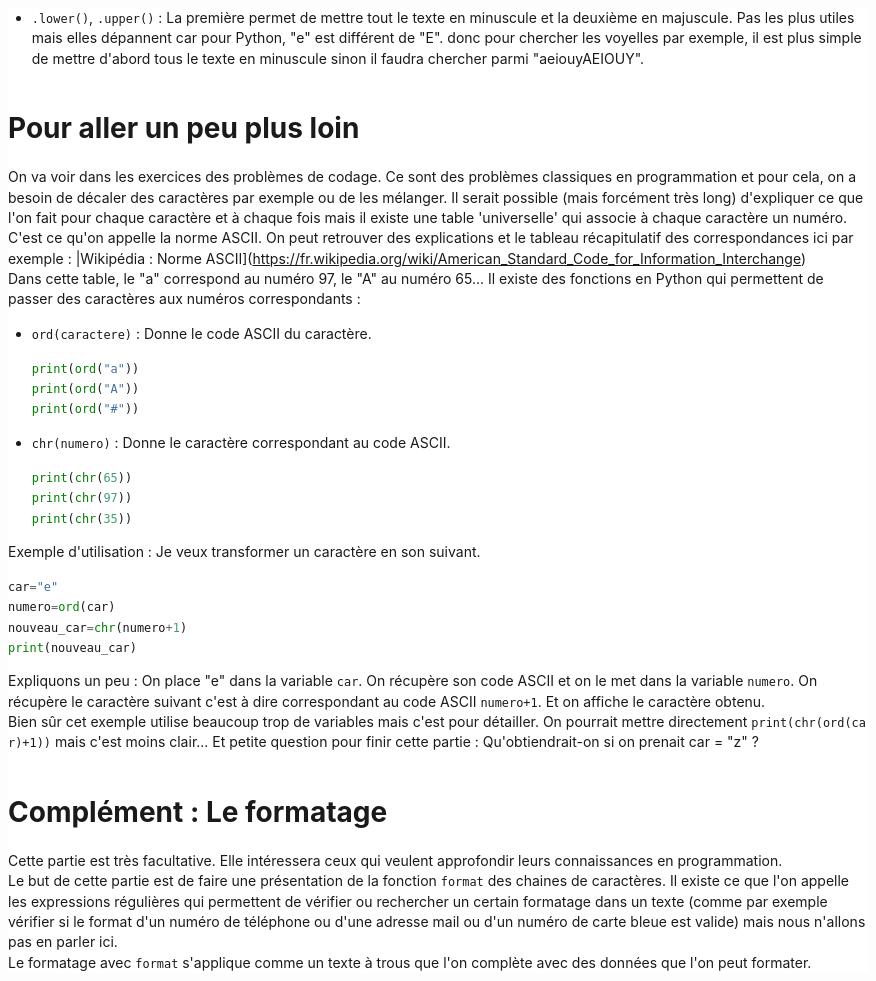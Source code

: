 + `.lower()`, `.upper()` : La première permet de mettre tout le texte en minuscule et la deuxième en majuscule.
  Pas les plus utiles mais elles dépannent car pour Python, "e" est différent de "E". donc pour chercher les voyelles par exemple, il est plus simple de mettre d'abord tous le texte en minuscule sinon il faudra chercher parmi "aeiouyAEIOUY".
  
# Pour aller un peu plus loin

On va voir dans les exercices des problèmes de codage. Ce sont des problèmes classiques en programmation et pour cela, on a besoin de décaler des caractères par exemple ou de les mélanger. Il serait possible (mais forcément très long) d'expliquer ce que l'on fait pour chaque caractère et à chaque fois mais il existe une table 'universelle' qui associe à chaque caractère un numéro. C'est ce qu'on appelle la norme ASCII. On peut retrouver des explications et le tableau récapitulatif des correspondances ici par exemple : |Wikipédia : Norme ASCII](https://fr.wikipedia.org/wiki/American_Standard_Code_for_Information_Interchange)  
Dans cette table, le "a" correspond au numéro 97, le "A" au numéro 65...
Il existe des fonctions en Python qui permettent de passer des caractères aux numéros correspondants :
+ `ord(caractere)` : Donne le code ASCII du caractère.
  ```python runnable
  print(ord("a"))
  print(ord("A"))
  print(ord("#"))
  ```

+ `chr(numero)` : Donne le caractère correspondant au code ASCII.
  ```python runnable
  print(chr(65))
  print(chr(97))
  print(chr(35))
  ```
  
Exemple d'utilisation : Je veux transformer un caractère en son suivant.
```python runnable
car="e"
numero=ord(car)
nouveau_car=chr(numero+1)
print(nouveau_car)
```
Expliquons un peu : On place "e" dans la variable `car`. On récupère son code ASCII et on le met dans la variable `numero`. On récupère le caractère suivant c'est à dire correspondant au code ASCII `numero+1`. Et on affiche le  caractère obtenu.  
Bien sûr cet exemple utilise beaucoup trop de variables mais c'est pour détailler. On pourrait mettre directement `print(chr(ord(car)+1))` mais c'est moins clair... Et petite question pour finir cette partie : Qu'obtiendrait-on si on prenait car = "z" ?

# Complément : Le formatage
Cette partie est très facultative. Elle intéressera ceux qui veulent approfondir leurs connaissances en programmation.  
Le but de cette partie est de faire une présentation de la fonction `format`  des chaines de caractères. Il existe ce que l'on appelle les expressions régulières qui permettent de vérifier ou rechercher un certain formatage dans un texte (comme par exemple vérifier si le format d'un numéro de téléphone ou d'une adresse mail ou d'un numéro de carte bleue est valide) mais nous n'allons pas en parler ici.  
Le formatage avec `format` s'applique comme un texte à trous que l'on complète avec des données que l'on peut formater. 
